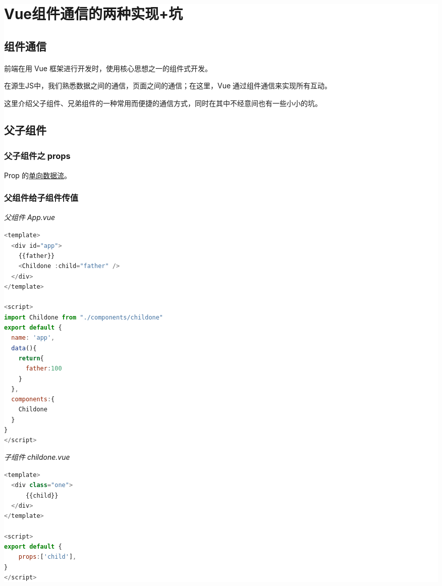 # Vue组件通信的两种实现+坑


## 组件通信

前端在用 Vue 框架进行开发时，使用核心思想之一的组件式开发。

在源生JS中，我们熟悉数据之间的通信，页面之间的通信；在这里，Vue 通过组件通信来实现所有互动。

这里介绍父子组件、兄弟组件的一种常用而便捷的通信方式，同时在其中不经意间也有一些小小的坑。

## 父子组件

### 父子组件之 props

Prop 的[单向数据流](https://cn.vuejs.org/v2/guide/components-props.html#%E5%8D%95%E5%90%91%E6%95%B0%E6%8D%AE%E6%B5%81)。

### 父组件给子组件传值

*父组件 App.vue*

```js
<template>
  <div id="app">
    {{father}}
    <Childone :child="father" />
  </div>
</template>

<script>
import Childone from "./components/childone"
export default {
  name: 'app',
  data(){
    return{
      father:100
    }
  },
  components:{
    Childone
  }
}
</script>
```

*子组件 childone.vue*

```js
<template>
  <div class="one">
      {{child}}
  </div>
</template>

<script>
export default {
    props:['child'],
}
</script>
```
